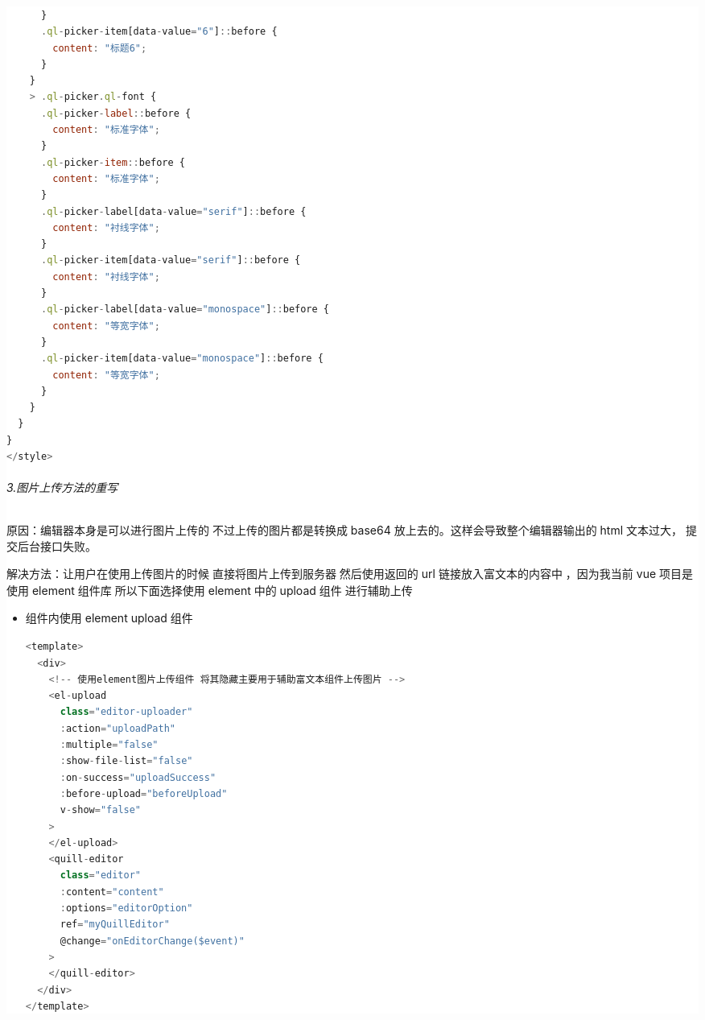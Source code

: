 ```javascript
      }
      .ql-picker-item[data-value="6"]::before {
        content: "标题6";
      }
    }
    > .ql-picker.ql-font {
      .ql-picker-label::before {
        content: "标准字体";
      }
      .ql-picker-item::before {
        content: "标准字体";
      }
      .ql-picker-label[data-value="serif"]::before {
        content: "衬线字体";
      }
      .ql-picker-item[data-value="serif"]::before {
        content: "衬线字体";
      }
      .ql-picker-label[data-value="monospace"]::before {
        content: "等宽字体";
      }
      .ql-picker-item[data-value="monospace"]::before {
        content: "等宽字体";
      }
    }
  }
}
</style>
```

###### 3.图片上传方法的重写

原因：编辑器本身是可以进行图片上传的 不过上传的图片都是转换成 base64 放上去的。这样会导致整个编辑器输出的 html 文本过大， 提交后台接口失败。

解决方法：让用户在使用上传图片的时候 直接将图片上传到服务器 然后使用返回的 url 链接放入富文本的内容中 ，因为我当前 vue 项目是使用 element 组件库 所以下面选择使用 element 中的 upload 组件 进行辅助上传

- 组件内使用 element upload 组件

  ```javascript
  <template>
    <div>
      <!-- 使用element图片上传组件 将其隐藏主要用于辅助富文本组件上传图片 -->
      <el-upload
        class="editor-uploader"
        :action="uploadPath"
        :multiple="false"
        :show-file-list="false"
        :on-success="uploadSuccess"
        :before-upload="beforeUpload"
        v-show="false"
      >
      </el-upload>
      <quill-editor
        class="editor"
        :content="content"
        :options="editorOption"
        ref="myQuillEditor"
        @change="onEditorChange($event)"
      >
      </quill-editor>
    </div>
  </template>
  ```
